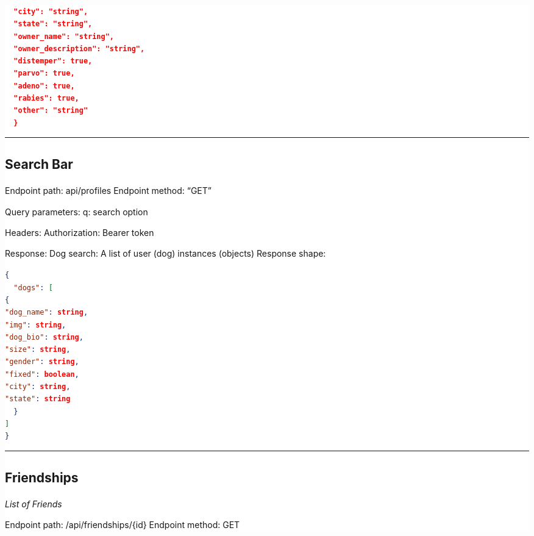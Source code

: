   ``` json
    "city": "string",
    "state": "string",
    "owner_name": "string",
    "owner_description": "string",
    "distemper": true,
    "parvo": true,
    "adeno": true,
    "rabies": true,
    "other": "string"
    }
  ```


---

## Search Bar 
  Endpoint path: api/profiles
  Endpoint method: “GET”

  Query parameters:
    q: search option

  Headers:
    Authorization: Bearer token

  Response: 
    Dog search: A list of user (dog) instances (objects)
  Response shape:
  ``` json
  {
    "dogs": [
  {
  "dog_name": string,
  "img": string,
  "dog_bio": string,
  "size": string,
  "gender": string,
  "fixed": boolean,
  "city": string,
  "state": string
    }
  ]
  }
  ```

---

## Friendships

*List of Friends*

Endpoint path: /api/friendships/{id}
Endpoint method: GET
